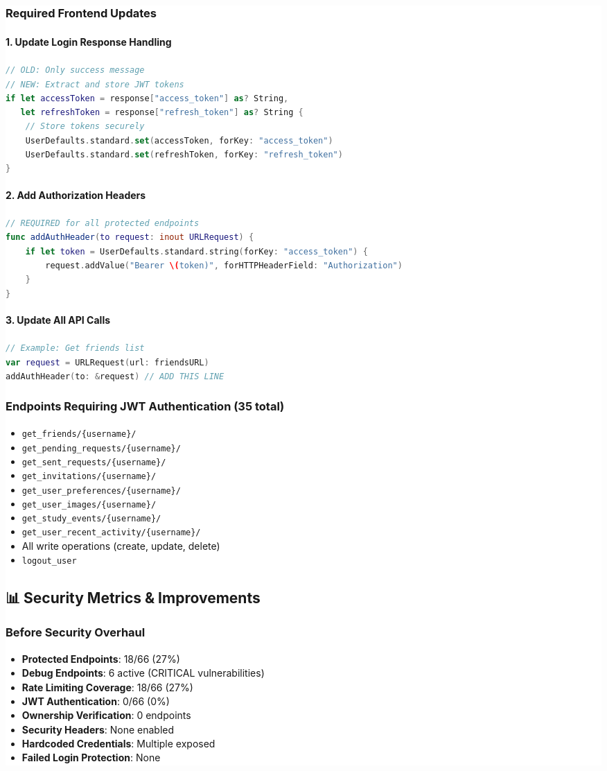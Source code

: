### Required Frontend Updates

#### 1. Update Login Response Handling
```swift
// OLD: Only success message
// NEW: Extract and store JWT tokens
if let accessToken = response["access_token"] as? String,
   let refreshToken = response["refresh_token"] as? String {
    // Store tokens securely
    UserDefaults.standard.set(accessToken, forKey: "access_token")
    UserDefaults.standard.set(refreshToken, forKey: "refresh_token")
}
```

#### 2. Add Authorization Headers
```swift
// REQUIRED for all protected endpoints
func addAuthHeader(to request: inout URLRequest) {
    if let token = UserDefaults.standard.string(forKey: "access_token") {
        request.addValue("Bearer \(token)", forHTTPHeaderField: "Authorization")
    }
}
```

#### 3. Update All API Calls
```swift
// Example: Get friends list
var request = URLRequest(url: friendsURL)
addAuthHeader(to: &request) // ADD THIS LINE
```

### Endpoints Requiring JWT Authentication (35 total)
- `get_friends/{username}/`
- `get_pending_requests/{username}/`
- `get_sent_requests/{username}/`
- `get_invitations/{username}/`
- `get_user_preferences/{username}/`
- `get_user_images/{username}/`
- `get_study_events/{username}/`
- `get_user_recent_activity/{username}/`
- All write operations (create, update, delete)
- `logout_user`

## 📊 Security Metrics & Improvements

### Before Security Overhaul
- **Protected Endpoints**: 18/66 (27%)
- **Debug Endpoints**: 6 active (CRITICAL vulnerabilities)
- **Rate Limiting Coverage**: 18/66 (27%)
- **JWT Authentication**: 0/66 (0%)
- **Ownership Verification**: 0 endpoints
- **Security Headers**: None enabled
- **Hardcoded Credentials**: Multiple exposed
- **Failed Login Protection**: None
